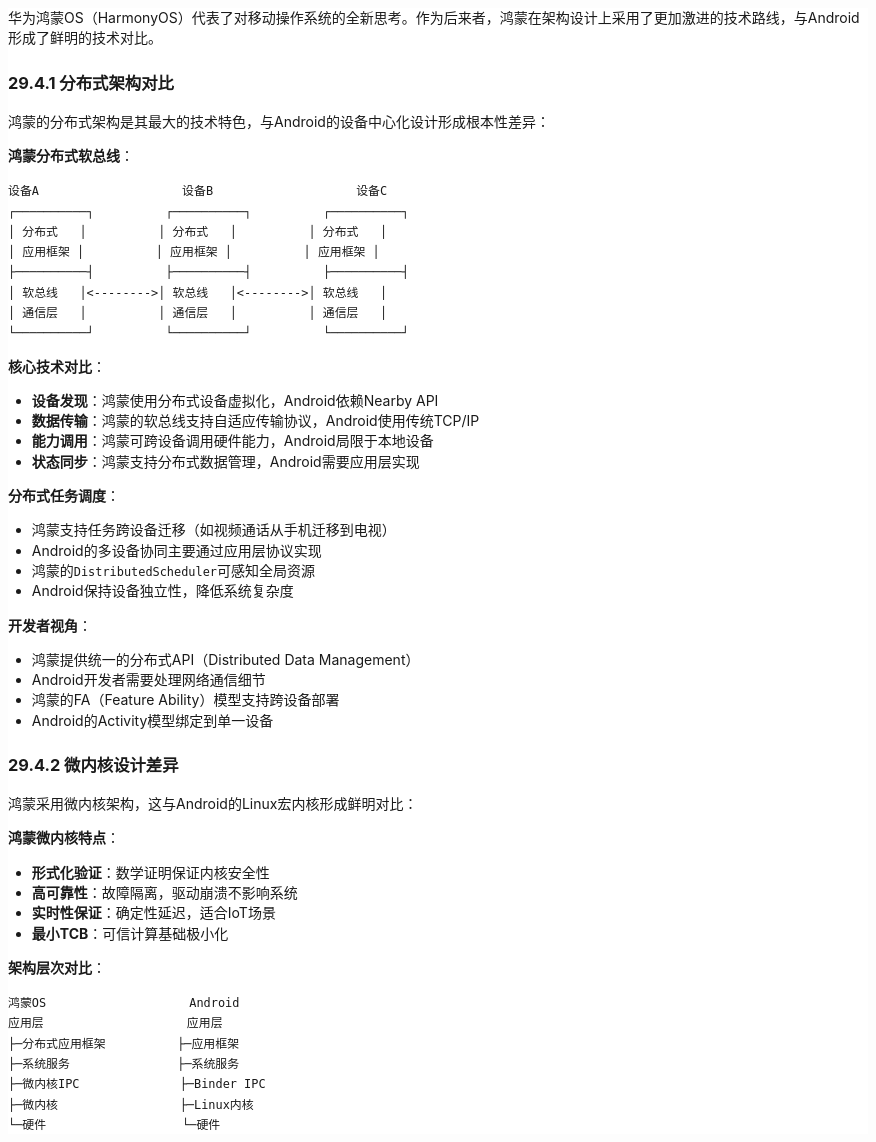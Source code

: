 华为鸿蒙OS（HarmonyOS）代表了对移动操作系统的全新思考。作为后来者，鸿蒙在架构设计上采用了更加激进的技术路线，与Android形成了鲜明的技术对比。

### 29.4.1 分布式架构对比

鸿蒙的分布式架构是其最大的技术特色，与Android的设备中心化设计形成根本性差异：

**鸿蒙分布式软总线**：
```
设备A                    设备B                    设备C
┌──────────┐          ┌──────────┐          ┌──────────┐
│ 分布式   │          │ 分布式   │          │ 分布式   │
│ 应用框架 │          │ 应用框架 │          │ 应用框架 │
├──────────┤          ├──────────┤          ├──────────┤
│ 软总线   │<-------->│ 软总线   │<-------->│ 软总线   │
│ 通信层   │          │ 通信层   │          │ 通信层   │
└──────────┘          └──────────┘          └──────────┘
```

**核心技术对比**：
- **设备发现**：鸿蒙使用分布式设备虚拟化，Android依赖Nearby API
- **数据传输**：鸿蒙的软总线支持自适应传输协议，Android使用传统TCP/IP
- **能力调用**：鸿蒙可跨设备调用硬件能力，Android局限于本地设备
- **状态同步**：鸿蒙支持分布式数据管理，Android需要应用层实现

**分布式任务调度**：
- 鸿蒙支持任务跨设备迁移（如视频通话从手机迁移到电视）
- Android的多设备协同主要通过应用层协议实现
- 鸿蒙的`DistributedScheduler`可感知全局资源
- Android保持设备独立性，降低系统复杂度

**开发者视角**：
- 鸿蒙提供统一的分布式API（Distributed Data Management）
- Android开发者需要处理网络通信细节
- 鸿蒙的FA（Feature Ability）模型支持跨设备部署
- Android的Activity模型绑定到单一设备

### 29.4.2 微内核设计差异

鸿蒙采用微内核架构，这与Android的Linux宏内核形成鲜明对比：

**鸿蒙微内核特点**：
- **形式化验证**：数学证明保证内核安全性
- **高可靠性**：故障隔离，驱动崩溃不影响系统
- **实时性保证**：确定性延迟，适合IoT场景
- **最小TCB**：可信计算基础极小化

**架构层次对比**：
```
鸿蒙OS                    Android
应用层                    应用层
├─分布式应用框架          ├─应用框架
├─系统服务               ├─系统服务
├─微内核IPC              ├─Binder IPC
├─微内核                 ├─Linux内核
└─硬件                   └─硬件
```
